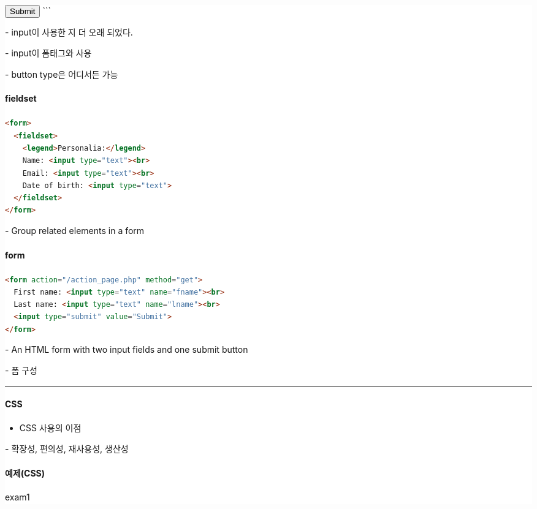   <input type="submit">
  ```

\- input이 사용한 지 더 오래 되었다.

\- input이 폼태그와 사용

\- button type은 어디서든 가능



#### fieldset

```html
<form>
  <fieldset>
    <legend>Personalia:</legend>
    Name: <input type="text"><br>
    Email: <input type="text"><br>
    Date of birth: <input type="text">
  </fieldset>
</form>
```

\- Group related elements in a form



#### form

```html
<form action="/action_page.php" method="get">
  First name: <input type="text" name="fname"><br>
  Last name: <input type="text" name="lname"><br>
  <input type="submit" value="Submit">
</form>
```

\- An HTML form with two input fields and one submit button 

\- 폼 구성





---

#### CSS

- CSS 사용의 이점

\- 확장성, 편의성, 재사용성, 생산성



#### 예제(CSS)

exam1 
